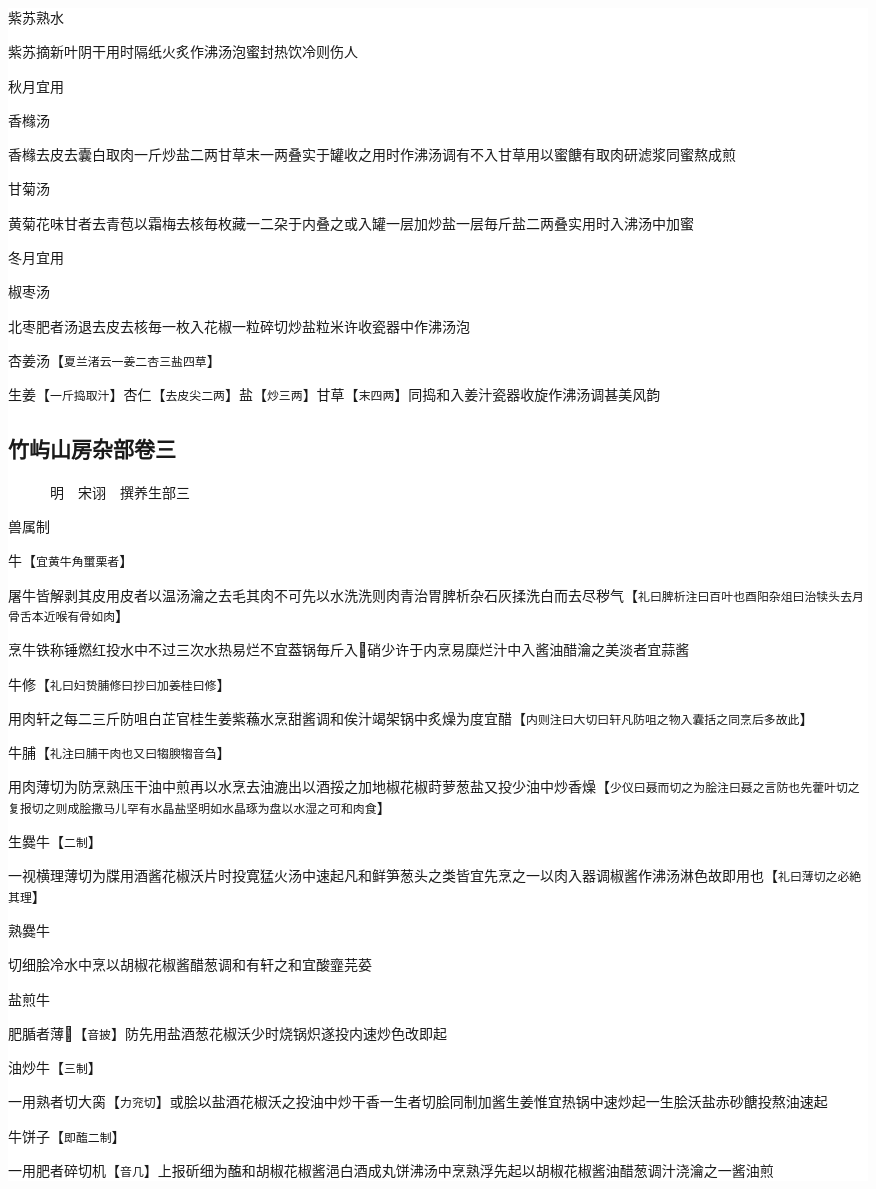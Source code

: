 紫苏熟水  

紫苏摘新叶阴干用时隔纸火炙作沸汤泡蜜封热饮冷则伤人  

秋月宜用  

香橼汤  

香橼去皮去囊白取肉一斤炒盐二两甘草末一两叠实于罐收之用时作沸汤调有不入甘草用以蜜餹有取肉研滤浆同蜜熬成煎  

甘菊汤  

黄菊花味甘者去青苞以霜梅去核毎枚藏一二朶于内叠之或入罐一层加炒盐一层毎斤盐二两叠实用时入沸汤中加蜜  

冬月宜用  

椒枣汤  

北枣肥者汤退去皮去核毎一枚入花椒一粒碎切炒盐粒米许收瓷器中作沸汤泡  

杏姜汤【`夏兰渚云一姜二杏三盐四草`】  

生姜【`一斤捣取汁`】杏仁【`去皮尖二两`】盐【`炒三两`】甘草【`末四两`】同捣和入姜汁瓷器收旋作沸汤调甚美风韵  

## 竹屿山房杂部卷三

　　　明　宋诩　撰养生部三  

兽属制  

牛【`宜黄牛角蠒栗者`】  

屠牛皆解剥其皮用皮者以温汤瀹之去毛其肉不可先以水洗洗则肉青治胃脾析杂石灰揉洗白而去尽秽气【`礼曰脾析注曰百叶也酉阳杂俎曰治犊头去月骨舌本近喉有骨如肉`】  

烹牛铁称锤燃红投水中不过三次水热易烂不宜葢锅毎斤入硝少许于内烹易糜烂汁中入酱油醋瀹之美淡者宜蒜酱  

牛修【`礼曰妇贽脯修曰抄曰加姜桂曰修`】  

用肉轩之每二三斤防咀白芷官桂生姜紫蘓水烹甜酱调和俟汁竭架锅中炙燥为度宜醋【`内则注曰大切曰轩凡防咀之物入囊括之同烹后多故此`】  

牛脯【`礼注曰脯干肉也又曰犓腴犓音刍`】  

用肉薄切为防烹熟压干油中煎再以水烹去油漉出以酒挼之加地椒花椒莳萝葱盐又投少油中炒香燥【`少仪曰聂而切之为脍注曰聂之言防也先藿叶切之复报切之则成脍撒马儿罕有水晶盐坚明如水晶琢为盘以水湿之可和肉食`】  

生爨牛【`二制`】  

一视横理薄切为牒用酒酱花椒沃片时投寛猛火汤中速起凡和鲜笋葱头之类皆宜先烹之一以肉入器调椒酱作沸汤淋色故即用也【`礼曰薄切之必絶其理`】  

熟爨牛  

切细脍冷水中烹以胡椒花椒酱醋葱调和有轩之和宜酸韲芫荽  

盐煎牛  

肥腯者薄【`音披`】防先用盐酒葱花椒沃少时烧锅炽遂投内速炒色改即起  

油炒牛【`三制`】  

一用熟者切大脔【`力兖切`】或脍以盐酒花椒沃之投油中炒干香一生者切脍同制加酱生姜惟宜热锅中速炒起一生脍沃盐赤砂餹投熬油速起  

牛饼子【`即醢二制`】  

一用肥者碎切机【`音几`】上报斫细为醢和胡椒花椒酱浥白酒成丸饼沸汤中烹熟浮先起以胡椒花椒酱油醋葱调汁浇瀹之一酱油煎  
